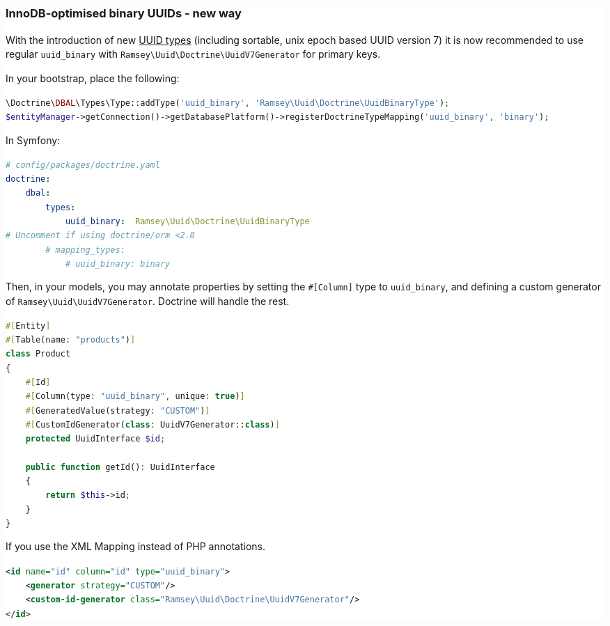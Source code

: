 ### InnoDB-optimised binary UUIDs - new way

With the introduction of new
[UUID types](https://www.ietf.org/archive/id/draft-peabody-dispatch-new-uuid-format-04.html)
(including sortable, unix epoch based UUID version 7) it is now recommended
to use regular `uuid_binary` with `Ramsey\Uuid\Doctrine\UuidV7Generator` for primary keys.

In your bootstrap, place the following:

``` php
\Doctrine\DBAL\Types\Type::addType('uuid_binary', 'Ramsey\Uuid\Doctrine\UuidBinaryType');
$entityManager->getConnection()->getDatabasePlatform()->registerDoctrineTypeMapping('uuid_binary', 'binary');
```

In Symfony:

``` yaml
# config/packages/doctrine.yaml
doctrine:
    dbal:
        types:
            uuid_binary:  Ramsey\Uuid\Doctrine\UuidBinaryType
# Uncomment if using doctrine/orm <2.8
        # mapping_types:
            # uuid_binary: binary
```

Then, in your models, you may annotate properties by setting the `#[Column]`
type to `uuid_binary`, and defining a custom generator of
`Ramsey\Uuid\UuidV7Generator`. Doctrine will handle the rest.

``` php
#[Entity]
#[Table(name: "products")]
class Product
{
    #[Id]
    #[Column(type: "uuid_binary", unique: true)]
    #[GeneratedValue(strategy: "CUSTOM")]
    #[CustomIdGenerator(class: UuidV7Generator::class)]
    protected UuidInterface $id;

    public function getId(): UuidInterface
    {
        return $this->id;
    }
}
```

If you use the XML Mapping instead of PHP annotations.

``` xml
<id name="id" column="id" type="uuid_binary">
    <generator strategy="CUSTOM"/>
    <custom-id-generator class="Ramsey\Uuid\Doctrine\UuidV7Generator"/>
</id>
```


[percona-optimized-uuids]: https://www.percona.com/blog/2014/12/19/store-uuid-optimized-way/
[benramsey-com-uuid-talk]: https://benramsey.com/talks/2016/11/tnphp-uuid/
[ramsey-uuid]: https://github.com/ramsey/uuid
[doctrine-field-type]: https://www.doctrine-project.org/projects/doctrine-dbal/en/latest/reference/types.html
[doctrine-getting-started]: https://www.doctrine-project.org/projects/doctrine-orm/en/current/tutorials/getting-started.html
[slide 58]: https://speakerdeck.com/ramsey/identify-all-the-things-with-uuids-true-north-php-2016?slide=58
[security.md]: https://github.com/ramsey/uuid-doctrine/blob/main/SECURITY.md